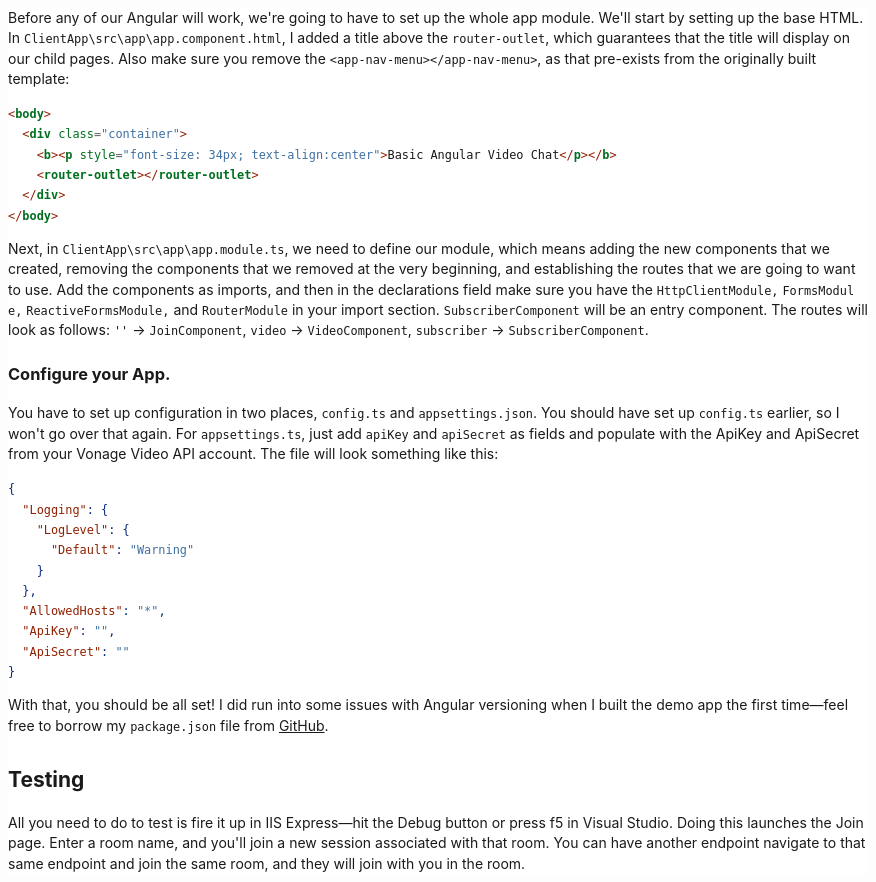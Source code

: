 Before any of our Angular will work, we're going to have to set up the whole app module. We'll start by setting up the base HTML. In `ClientApp\src\app\app.component.html`, I added a title above the `router-outlet`, which guarantees that the title will display on our child pages. Also make sure you remove the `<app-nav-menu></app-nav-menu>`, as that pre-exists from the originally built template:

```html
<body>
  <div class="container">
    <b><p style="font-size: 34px; text-align:center">Basic Angular Video Chat</p></b>
    <router-outlet></router-outlet>
  </div>
</body>
```

Next, in `ClientApp\src\app\app.module.ts`, we need to define our module, which means adding the new components that we created, removing the components that we removed at the very beginning, and establishing the routes that we are going to want to use. Add the components as imports, and then in the declarations field make sure you have the `HttpClientModule,` `FormsModule,` `ReactiveFormsModule,` and `RouterModule` in your import section. `SubscriberComponent` will be an entry component. The routes will look as follows: `''` -> `JoinComponent`, `video` -> `VideoComponent`, `subscriber` -> `SubscriberComponent`.

### Configure your App.

You have to set up configuration in two places, `config.ts` and `appsettings.json`. You should have set up `config.ts` earlier, so I won't go over that again. For `appsettings.ts`, just add `apiKey` and `apiSecret` as fields and populate with the ApiKey and ApiSecret from your Vonage Video API account. The file will look something like this:

```json
{
  "Logging": {
    "LogLevel": {
      "Default": "Warning"
    }
  },
  "AllowedHosts": "*",
  "ApiKey": "",
  "ApiSecret": ""
}
```

With that, you should be all set! I did run into some issues with Angular versioning when I built the demo app the first time—feel free to borrow my `package.json` file from [GitHub](https://github.com/opentok-community/basic-video-chat-angular/blob/master/BasicVideoChatAngular/ClientApp/package.json).

## Testing

All you need to do to test is fire it up in IIS Express—hit the Debug button or press f5 in Visual Studio. Doing this launches the Join page. Enter a room name, and you'll join a new session associated with that room. You can have another endpoint navigate to that same endpoint and join the same room, and they will join with you in the room.
